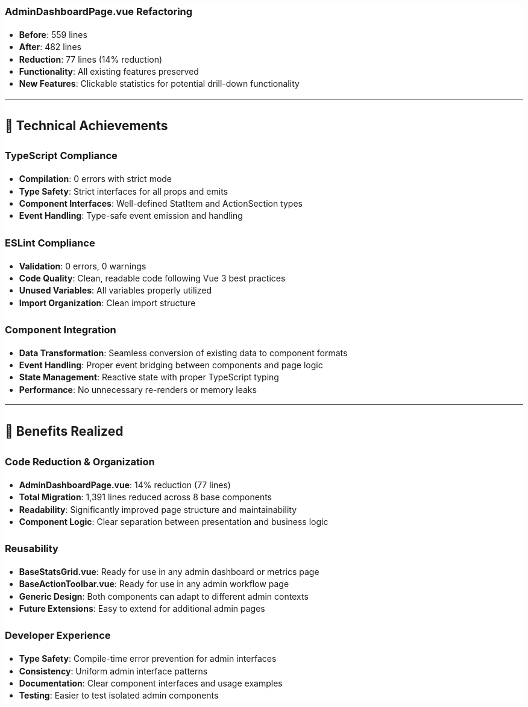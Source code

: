 ### AdminDashboardPage.vue Refactoring
- **Before**: 559 lines
- **After**: 482 lines
- **Reduction**: 77 lines (14% reduction)
- **Functionality**: All existing features preserved
- **New Features**: Clickable statistics for potential drill-down functionality

---

## 🔧 Technical Achievements

### TypeScript Compliance
- **Compilation**: 0 errors with strict mode
- **Type Safety**: Strict interfaces for all props and emits
- **Component Interfaces**: Well-defined StatItem and ActionSection types
- **Event Handling**: Type-safe event emission and handling

### ESLint Compliance
- **Validation**: 0 errors, 0 warnings
- **Code Quality**: Clean, readable code following Vue 3 best practices
- **Unused Variables**: All variables properly utilized
- **Import Organization**: Clean import structure

### Component Integration
- **Data Transformation**: Seamless conversion of existing data to component formats
- **Event Handling**: Proper event bridging between components and page logic
- **State Management**: Reactive state with proper TypeScript typing
- **Performance**: No unnecessary re-renders or memory leaks

---

## 🚀 Benefits Realized

### Code Reduction & Organization
- **AdminDashboardPage.vue**: 14% reduction (77 lines)
- **Total Migration**: 1,391 lines reduced across 8 base components
- **Readability**: Significantly improved page structure and maintainability
- **Component Logic**: Clear separation between presentation and business logic

### Reusability
- **BaseStatsGrid.vue**: Ready for use in any admin dashboard or metrics page
- **BaseActionToolbar.vue**: Ready for use in any admin workflow page
- **Generic Design**: Both components can adapt to different admin contexts
- **Future Extensions**: Easy to extend for additional admin pages

### Developer Experience
- **Type Safety**: Compile-time error prevention for admin interfaces
- **Consistency**: Uniform admin interface patterns
- **Documentation**: Clear component interfaces and usage examples
- **Testing**: Easier to test isolated admin components
